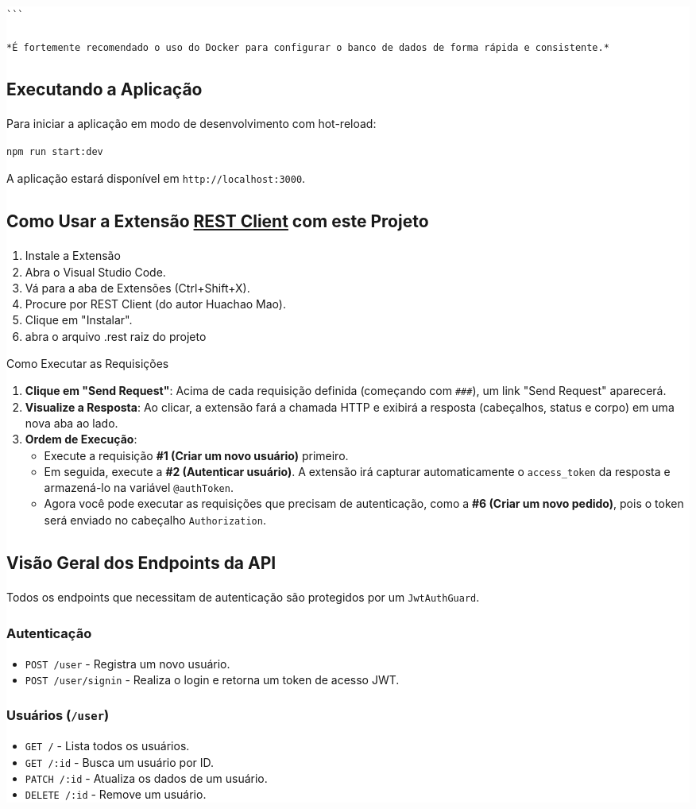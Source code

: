     ```

    *É fortemente recomendado o uso do Docker para configurar o banco de dados de forma rápida e consistente.*

## Executando a Aplicação

Para iniciar a aplicação em modo de desenvolvimento com hot-reload:

```bash
npm run start:dev
```

A aplicação estará disponível em `http://localhost:3000`.


## Como Usar a Extensão [REST Client](https://marketplace.visualstudio.com/items?itemName=humao.rest-client) com este Projeto 

1. Instale a Extensão
2. Abra o Visual Studio Code.
3. Vá para a aba de Extensões (Ctrl+Shift+X).
4. Procure por REST Client (do autor Huachao Mao).
5. Clique em "Instalar".
6. abra o arquivo .rest raiz do projeto

Como Executar as Requisições

1.  **Clique em "Send Request"**: Acima de cada requisição definida (começando com `###`), um link "Send Request" aparecerá.
2.  **Visualize a Resposta**: Ao clicar, a extensão fará a chamada HTTP e exibirá a resposta (cabeçalhos, status e corpo) em uma nova aba ao lado.
3.  **Ordem de Execução**:
      * Execute a requisição **\#1 (Criar um novo usuário)** primeiro.
      * Em seguida, execute a **\#2 (Autenticar usuário)**. A extensão irá capturar automaticamente o `access_token` da resposta e armazená-lo na variável `@authToken`.
      * Agora você pode executar as requisições que precisam de autenticação, como a **\#6 (Criar um novo pedido)**, pois o token será enviado no cabeçalho `Authorization`.




## Visão Geral dos Endpoints da API


Todos os endpoints que necessitam de autenticação são protegidos por um `JwtAuthGuard`.

### Autenticação

  * `POST /user` - Registra um novo usuário.
  * `POST /user/signin` - Realiza o login e retorna um token de acesso JWT.

### Usuários (`/user`)

  * `GET /` - Lista todos os usuários.
  * `GET /:id` - Busca um usuário por ID.
  * `PATCH /:id` - Atualiza os dados de um usuário.
  * `DELETE /:id` - Remove um usuário.
